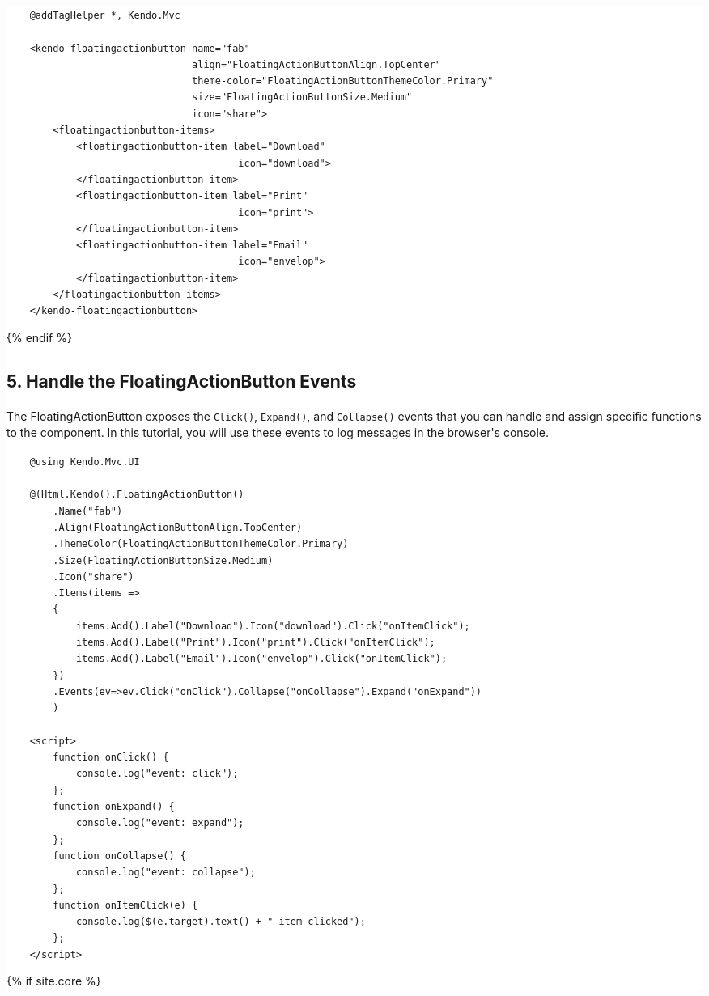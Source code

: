 ```TagHelper
    @addTagHelper *, Kendo.Mvc

    <kendo-floatingactionbutton name="fab"
                                align="FloatingActionButtonAlign.TopCenter"
                                theme-color="FloatingActionButtonThemeColor.Primary"
                                size="FloatingActionButtonSize.Medium"
                                icon="share">
        <floatingactionbutton-items>
            <floatingactionbutton-item label="Download"
                                        icon="download">
            </floatingactionbutton-item>
            <floatingactionbutton-item label="Print"
                                        icon="print">
            </floatingactionbutton-item>
            <floatingactionbutton-item label="Email"
                                        icon="envelop">
            </floatingactionbutton-item>
        </floatingactionbutton-items>
    </kendo-floatingactionbutton>
```
{% endif %}

## 5. Handle the FloatingActionButton Events

The FloatingActionButton [exposes the `Click()`, `Expand()`, and `Collapse()` events](https://docs.telerik.com/aspnet-core/api/kendo.mvc.ui.fluent/floatingactionbuttoneventbuilder) that you can handle and assign specific functions to the component. In this tutorial, you will use these events to log messages in the browser's console.

```HtmlHelper
    @using Kendo.Mvc.UI

    @(Html.Kendo().FloatingActionButton()
        .Name("fab")
        .Align(FloatingActionButtonAlign.TopCenter)
        .ThemeColor(FloatingActionButtonThemeColor.Primary)
        .Size(FloatingActionButtonSize.Medium)
        .Icon("share")
        .Items(items =>
        {
            items.Add().Label("Download").Icon("download").Click("onItemClick");
            items.Add().Label("Print").Icon("print").Click("onItemClick");
            items.Add().Label("Email").Icon("envelop").Click("onItemClick");
        })
        .Events(ev=>ev.Click("onClick").Collapse("onCollapse").Expand("onExpand"))
        )

    <script>
        function onClick() {
            console.log("event: click");
        };
        function onExpand() {
            console.log("event: expand");
        };
        function onCollapse() {
            console.log("event: collapse");
        };
        function onItemClick(e) {
            console.log($(e.target).text() + " item clicked");
        };
    </script>
```
{% if site.core %}
```TagHelper
```